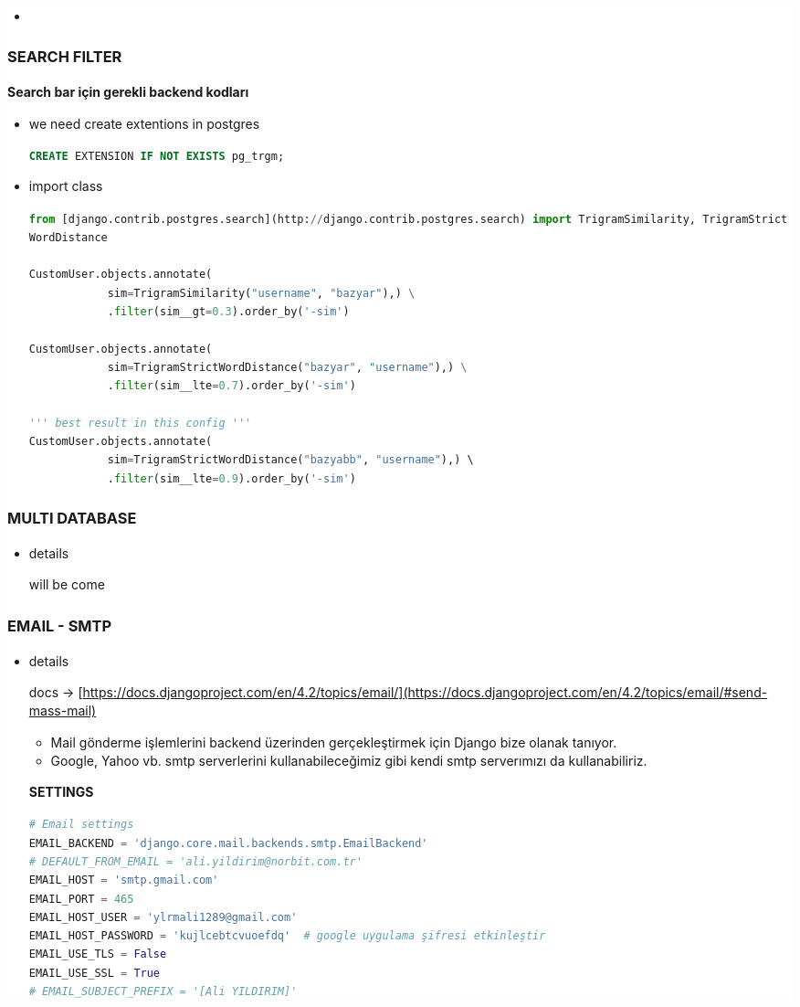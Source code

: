     
- 
    
    

### **SEARCH FILTER**

**Search bar için gerekli backend kodları**

- we need create extentions in postgres
    
    ```sql
    CREATE EXTENSION IF NOT EXISTS pg_trgm;
    ```
    
- import class
    
    ```python
    from [django.contrib.postgres.search](http://django.contrib.postgres.search) import TrigramSimilarity, TrigramStrictWordDistance
    
    CustomUser.objects.annotate(
    			sim=TrigramSimilarity("username", "bazyar"),) \
    			.filter(sim__gt=0.3).order_by('-sim')
    
    CustomUser.objects.annotate(
    			sim=TrigramStrictWordDistance("bazyar", "username"),) \
    			.filter(sim__lte=0.7).order_by('-sim')
    
    ''' best result in this config '''
    CustomUser.objects.annotate(
    			sim=TrigramStrictWordDistance("bazyabb", "username"),) \ 
    			.filter(sim__lte=0.9).order_by('-sim')
    ```
    

### MULTI DATABASE

- details
    
    will be come
    

### EMAIL - SMTP

- details
    
    docs → [https://docs.djangoproject.com/en/4.2/topics/email/](https://docs.djangoproject.com/en/4.2/topics/email/#send-mass-mail)
    
    - Mail gönderme işlemlerini backend üzerinden gerçekleştirmek için Django bize olanak tanıyor.
    - Google, Yahoo vb. smtp serverlerini kullanabileceğimiz gibi kendi smtp serverımızı da kullanabiliriz.
    
    **SETTINGS** 
    
    ```python
    # Email settings
    EMAIL_BACKEND = 'django.core.mail.backends.smtp.EmailBackend'
    # DEFAULT_FROM_EMAIL = 'ali.yildirim@norbit.com.tr'
    EMAIL_HOST = 'smtp.gmail.com'
    EMAIL_PORT = 465
    EMAIL_HOST_USER = 'ylrmali1289@gmail.com'
    EMAIL_HOST_PASSWORD = 'kujlcebtcvuoefdq'  # google uygulama şifresi etkinleştir
    EMAIL_USE_TLS = False
    EMAIL_USE_SSL = True
    # EMAIL_SUBJECT_PREFIX = '[Ali YILDIRIM]'